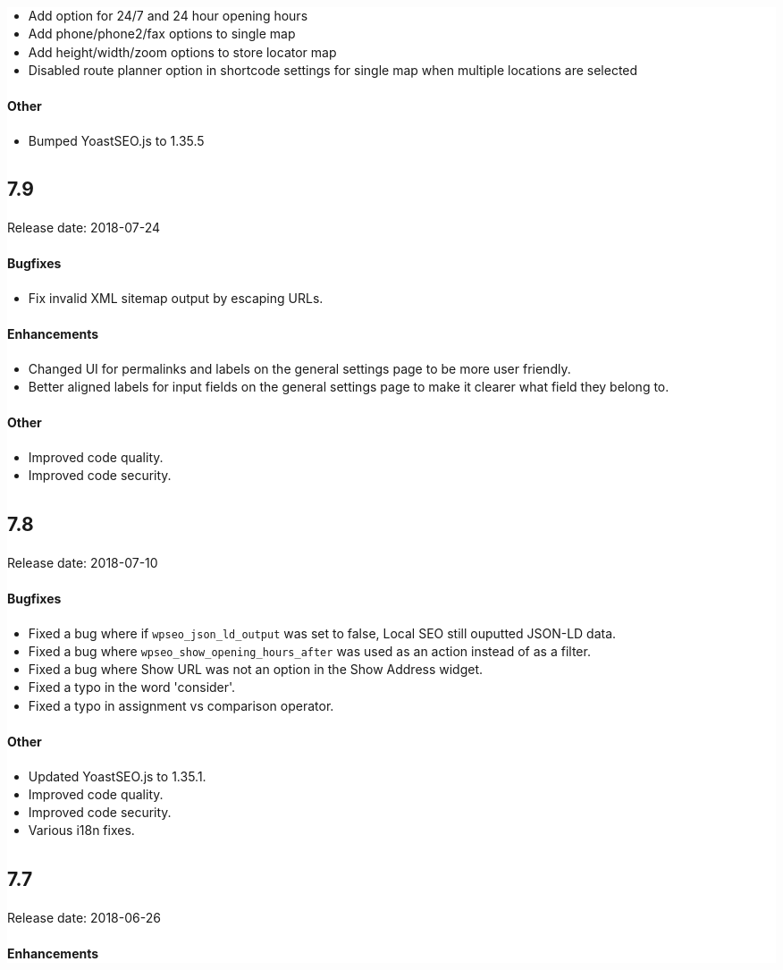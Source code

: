 * Add option for 24/7 and 24 hour opening hours
* Add phone/phone2/fax options to single map
* Add height/width/zoom options to store locator map
* Disabled route planner option in shortcode settings for single map when multiple locations are selected

#### Other

* Bumped YoastSEO.js to 1.35.5

## 7.9

Release date: 2018-07-24

#### Bugfixes

* Fix invalid XML sitemap output by escaping URLs.

#### Enhancements

* Changed UI for permalinks and labels on the general settings page to be more user friendly.
* Better aligned labels for input fields on the general settings page to make it clearer what field they belong to.

#### Other

* Improved code quality.
* Improved code security.

## 7.8

Release date: 2018-07-10

#### Bugfixes

* Fixed a bug where if `wpseo_json_ld_output` was set to false, Local SEO still ouputted JSON-LD data.
* Fixed a bug where `wpseo_show_opening_hours_after` was used as an action instead of as a filter.
* Fixed a bug where Show URL was not an option in the Show Address widget.
* Fixed a typo in the word 'consider'.
* Fixed a typo in assignment vs comparison operator.

#### Other

* Updated YoastSEO.js to 1.35.1.
* Improved code quality.
* Improved code security.
* Various i18n fixes.

## 7.7

Release date: 2018-06-26

#### Enhancements
